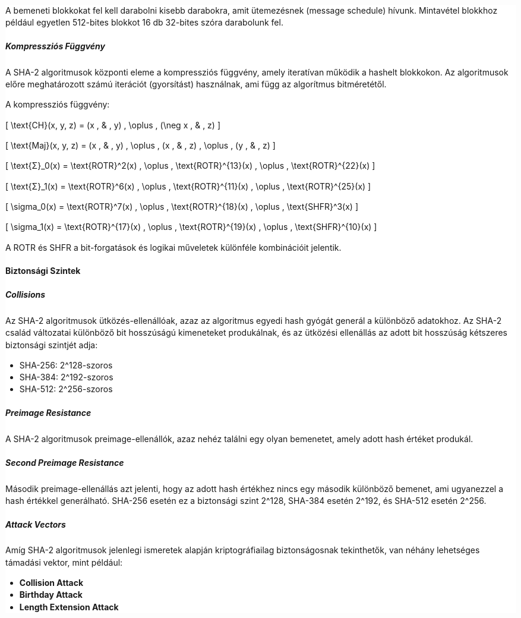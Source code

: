 A bemeneti blokkokat fel kell darabolni kisebb darabokra, amit ütemezésnek (message schedule) hívunk. Mintavétel blokkhoz például egyetlen 512-bites blokkot 16 db 32-bites szóra darabolunk fel.

##### Kompressziós Függvény

A SHA-2 algoritmusok központi eleme a kompressziós függvény, amely iteratívan működik a hashelt blokkokon. Az algoritmusok előre meghatározott számú iterációt (gyorsítást) használnak, ami függ az algorítmus bitméretétől.

A kompressziós függvény:

\[ \text{CH}(x, y, z) = (x \, \& \, y) \, \oplus \, (\neg x \, \& \, z) \]

\[ \text{Maj}(x, y, z) = (x \, \& \, y) \, \oplus \, (x \, \& \, z) \, \oplus \, (y \, \& \, z) \]

\[ \text{Σ}_0(x) = \text{ROTR}^2(x) \, \oplus \, \text{ROTR}^{13}(x) \, \oplus \, \text{ROTR}^{22}(x) \]

\[ \text{Σ}_1(x) = \text{ROTR}^6(x) \, \oplus \, \text{ROTR}^{11}(x) \, \oplus \, \text{ROTR}^{25}(x) \]

\[ \sigma_0(x) = \text{ROTR}^7(x) \, \oplus \, \text{ROTR}^{18}(x) \, \oplus \, \text{SHFR}^3(x) \]

\[ \sigma_1(x) = \text{ROTR}^{17}(x) \, \oplus \, \text{ROTR}^{19}(x) \, \oplus \, \text{SHFR}^{10}(x) \]

A ROTR és SHFR a bit-forgatások és logikai műveletek különféle kombinációit jelentik.

#### Biztonsági Szintek

##### Collisions

Az SHA-2 algoritmusok ütközés-ellenállóak, azaz az algoritmus egyedi hash gyógát generál a különböző adatokhoz. Az SHA-2 család változatai különböző bit hosszúságú kimeneteket produkálnak, és az ütközési ellenállás az adott bit hosszúság kétszeres biztonsági szintjét adja:

- SHA-256: 2^128-szoros
- SHA-384: 2^192-szoros
- SHA-512: 2^256-szoros

##### Preimage Resistance

A SHA-2 algoritmusok preimage-ellenállók, azaz nehéz találni egy olyan bemenetet, amely adott hash értéket produkál.

##### Second Preimage Resistance

Második preimage-ellenállás azt jelenti, hogy az adott hash értékhez nincs egy második különböző bemenet, ami ugyanezzel a hash értékkel generálható. SHA-256 esetén ez a biztonsági szint 2^128, SHA-384 esetén 2^192, és SHA-512 esetén 2^256.

##### Attack Vectors

Amíg SHA-2 algoritmusok jelenlegi ismeretek alapján kriptográfiailag biztonságosnak tekinthetők, van néhány lehetséges támadási vektor, mint például:
- **Collision Attack**
- **Birthday Attack**
- **Length Extension Attack**
